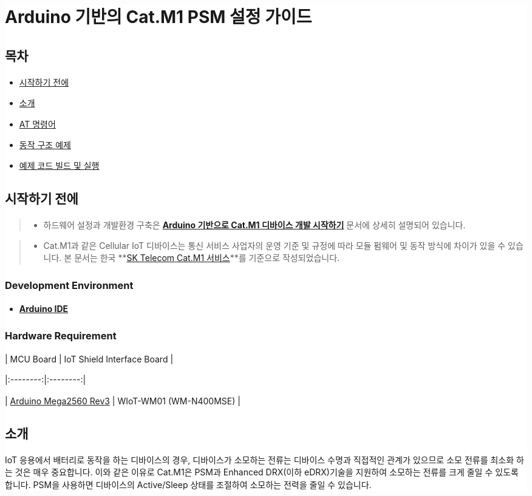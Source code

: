 # Arduino 기반의 Cat.M1 PSM 설정 가이드



## 목차



-   [시작하기 전에](#Prerequisites)

-   [소개](#Step-1-Overview)

-   [AT 명령어](#Step-2-ATCommand)

-   [동작 구조 예제](#Step-3-SampleCode)

-   [예제 코드 빌드 및 실행](#Step-4-Build-and-Run)



<a name="Prerequisites"></a>

## 시작하기 전에



> * 하드웨어 설정과 개발환경 구축은 **[Arduino 기반으로 Cat.M1 디바이스 개발 시작하기][arduino-getting-started]** 문서에 상세히 설명되어 있습니다.



> * Cat.M1과 같은 Cellular IoT 디바이스는 통신 서비스 사업자의 운영 기준 및 규정에 따라 모듈 펌웨어 및 동작 방식에 차이가 있을 수 있습니다. 본 문서는 한국 **[SK Telecom Cat.M1 서비스][skt-iot-portal]**를 기준으로 작성되었습니다.





### Development Environment

* **[Arduino IDE][link-arduino-compiler]**



### Hardware Requirement



| MCU Board | IoT Shield Interface Board |

|:--------:|:--------:|

| [Arduino Mega2560 Rev3][link-arduino Mega2560 Rev3] | WIoT-WM01 (WM-N400MSE) |



<a name="Step-1-Overview"></a>

## 소개



IoT 응용에서 배터리로 동작을 하는 디바이스의 경우, 디바이스가 소모하는 전류는 디바이스 수명과 직접적인 관계가 있으므로 소모 전류를 최소화 하는 것은 매우 중요합니다. 이와 같은 이유로 Cat.M1은 PSM과 Enhanced DRX(이하 eDRX)기술을 지원하여 소모하는 전류를 크게 줄일 수 있도록 합니다. PSM을 사용하면 디바이스의 Active/Sleep 상태를 조절하여 소모하는 전력을 줄일 수 있습니다.


[arduino-getting-started]: https://
[skt-iot-portal]: https://www.sktiot.com/iot/developer/guide/guide/catM1/menu_05/page_01
[link-woorinet]: http://www.woori-net.com
[link-wiznet]: https://www.wiznet.io
[link-arduino-compiler]: https://www.arduino.cc/en/Main/Software
[link-arduino Mega2560 Rev3]: https://store.arduino.cc/usa/mega-2560-r3
[hw-stack]: ./imgs/hw/wiot-shield-wm01-arduinomega2560_stack.png
[compile1]: ./imgs/arduino_guide_ide_compile.png
[compile2]: ./imgs/arduino_guide_ide_compile_finish.png
[serialMonitor]: ./imgs/arduino_guide_ide_serialmonitor.png
[1]: ./imgs/Arduino_guide_wm-n400mse_psm_1.png